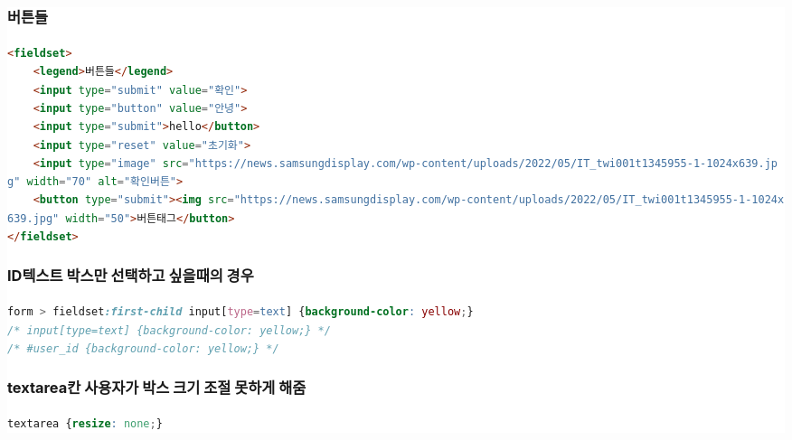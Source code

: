 
### 버튼들

```html
<fieldset>
    <legend>버튼들</legend>
    <input type="submit" value="확인">
    <input type="button" value="안녕">
    <input type="submit">hello</button>
    <input type="reset" value="초기화">
    <input type="image" src="https://news.samsungdisplay.com/wp-content/uploads/2022/05/IT_twi001t1345955-1-1024x639.jpg" width="70" alt="확인버튼">
    <button type="submit"><img src="https://news.samsungdisplay.com/wp-content/uploads/2022/05/IT_twi001t1345955-1-1024x639.jpg" width="50">버튼태그</button>
</fieldset>
```

### ID텍스트 박스만 선택하고 싶을때의 경우

```css
form > fieldset:first-child input[type=text] {background-color: yellow;}
/* input[type=text] {background-color: yellow;} */
/* #user_id {background-color: yellow;} */
```

### textarea칸 사용자가 박스 크기 조절 못하게 해줌

```css
textarea {resize: none;}
```

